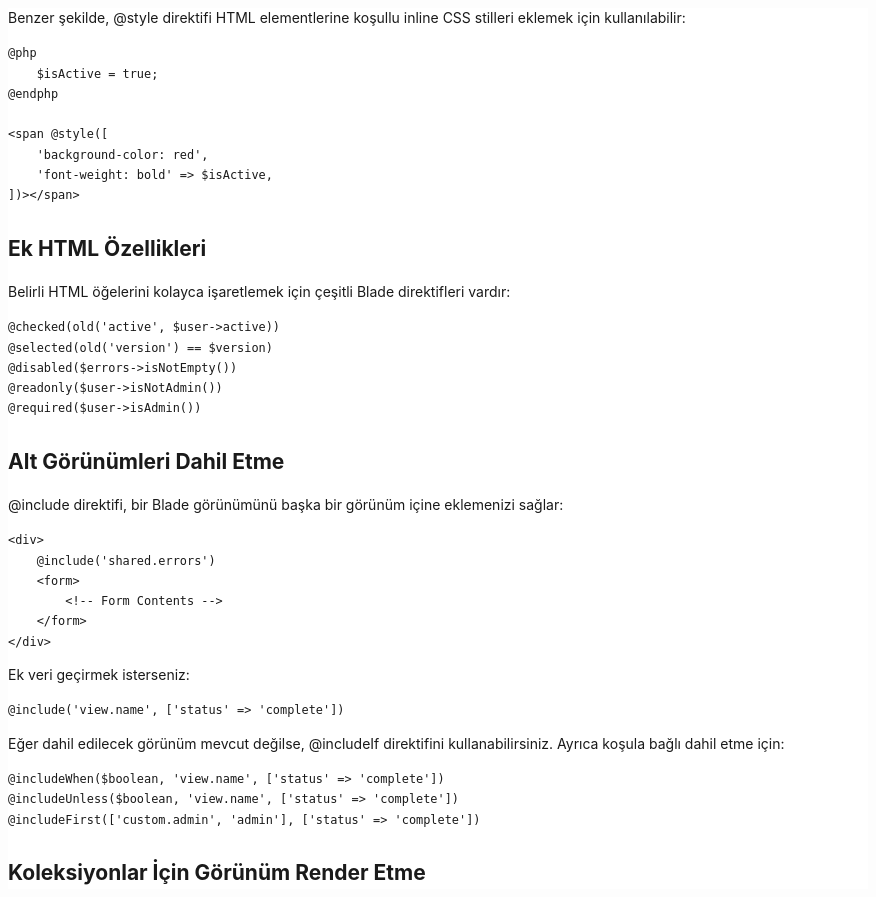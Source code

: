 Benzer şekilde, @style direktifi HTML elementlerine koşullu inline CSS stilleri eklemek için kullanılabilir:

```blade
@php
    $isActive = true;
@endphp
 
<span @style([
    'background-color: red',
    'font-weight: bold' => $isActive,
])></span>
```

## Ek HTML Özellikleri

Belirli HTML öğelerini kolayca işaretlemek için çeşitli Blade direktifleri vardır:

```blade
@checked(old('active', $user->active))
@selected(old('version') == $version)
@disabled($errors->isNotEmpty())
@readonly($user->isNotAdmin())
@required($user->isAdmin())
```

## Alt Görünümleri Dahil Etme

@include direktifi, bir Blade görünümünü başka bir görünüm içine eklemenizi sağlar:

```blade
<div>
    @include('shared.errors')
    <form>
        <!-- Form Contents -->
    </form>
</div>
```

Ek veri geçirmek isterseniz:

```blade
@include('view.name', ['status' => 'complete'])
```

Eğer dahil edilecek görünüm mevcut değilse, @includeIf direktifini kullanabilirsiniz. Ayrıca koşula bağlı dahil etme için:

```blade
@includeWhen($boolean, 'view.name', ['status' => 'complete'])
@includeUnless($boolean, 'view.name', ['status' => 'complete'])
@includeFirst(['custom.admin', 'admin'], ['status' => 'complete'])
```

## Koleksiyonlar İçin Görünüm Render Etme
